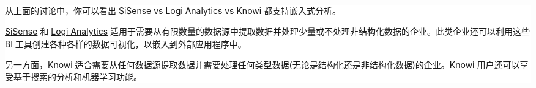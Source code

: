 从上面的讨论中，你可以看出 SiSense vs Logi Analytics vs Knowi 都支持嵌入式分析。

[SiSense](https://www.sisense.com/) 和 [Logi Analytics](https://insightsoftware.com/logi-analytics/) 适用于需要从有限数量的数据源中提取数据并处理少量或不处理非结构化数据的企业。此类企业还可以利用这些 BI 工具创建各种各样的数据可视化，以嵌入到外部应用程序中。

[另一方面，Knowi](https://www.knowi.com/) 适合需要从任何数据源提取数据并需要处理任何类型数据(无论是结构化还是非结构化数据)的企业。Knowi 用户还可以享受基于搜索的分析和机器学习功能。